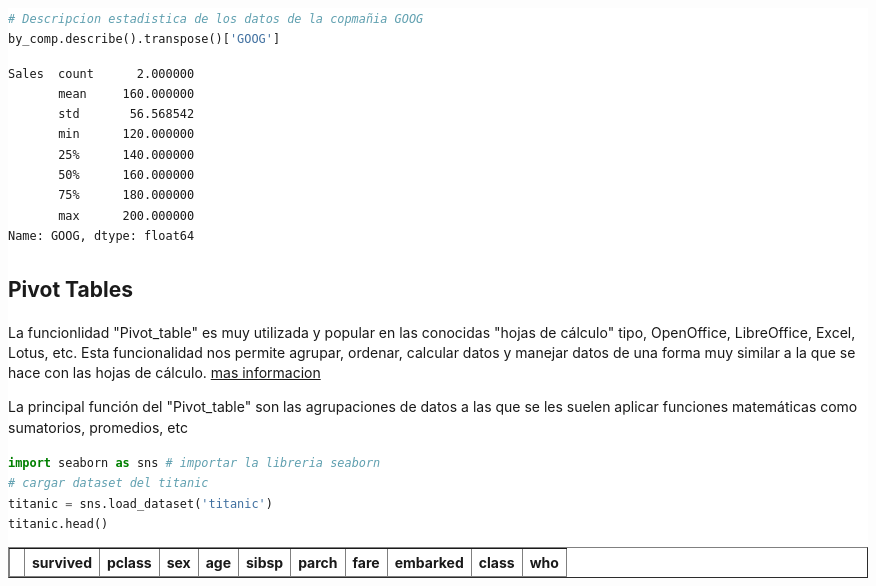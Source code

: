 


```python
# Descripcion estadistica de los datos de la copmañia GOOG
by_comp.describe().transpose()['GOOG']
```




    Sales  count      2.000000
           mean     160.000000
           std       56.568542
           min      120.000000
           25%      140.000000
           50%      160.000000
           75%      180.000000
           max      200.000000
    Name: GOOG, dtype: float64



## Pivot Tables

La funcionlidad "Pivot_table" es muy utilizada y popular en las conocidas "hojas de cálculo" tipo, OpenOffice, LibreOffice, Excel, Lotus, etc. Esta funcionalidad nos permite agrupar, ordenar, calcular datos y manejar datos de una forma muy similar a la que se hace con las hojas de cálculo.
[mas informacion](http://pandas.pydata.org/pandas-docs/stable/generated/pandas.pivot_table.html)

La principal función del "Pivot_table" son las agrupaciones de datos a las que se les suelen aplicar funciones matemáticas como sumatorios, promedios, etc


```python
import seaborn as sns # importar la libreria seaborn
# cargar dataset del titanic
titanic = sns.load_dataset('titanic')
titanic.head()
```




<div>
<style scoped>
    .dataframe tbody tr th:only-of-type {
        vertical-align: middle;
    }

    .dataframe tbody tr th {
        vertical-align: top;
    }
    
    .dataframe thead th {
        text-align: right;
    }
</style>
<table border="1" class="dataframe">
  <thead>
    <tr style="text-align: right;">
      <th></th>
      <th>survived</th>
      <th>pclass</th>
      <th>sex</th>
      <th>age</th>
      <th>sibsp</th>
      <th>parch</th>
      <th>fare</th>
      <th>embarked</th>
      <th>class</th>
      <th>who</th>